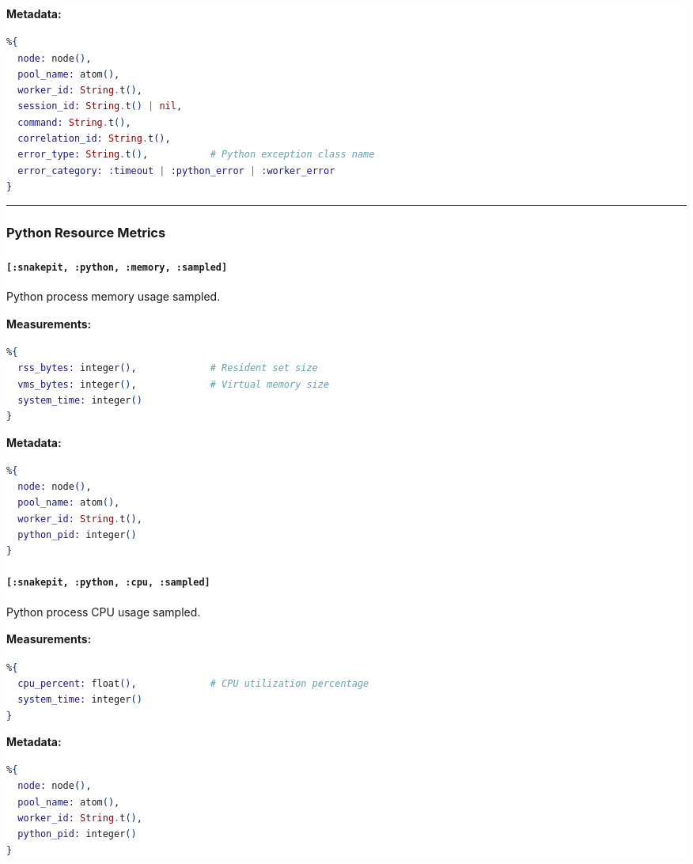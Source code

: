 **Metadata:**
```elixir
%{
  node: node(),
  pool_name: atom(),
  worker_id: String.t(),
  session_id: String.t() | nil,
  command: String.t(),
  correlation_id: String.t(),
  error_type: String.t(),           # Python exception class name
  error_category: :timeout | :python_error | :worker_error
}
```

---

### Python Resource Metrics

#### `[:snakepit, :python, :memory, :sampled]`

Python process memory usage sampled.

**Measurements:**
```elixir
%{
  rss_bytes: integer(),             # Resident set size
  vms_bytes: integer(),             # Virtual memory size
  system_time: integer()
}
```

**Metadata:**
```elixir
%{
  node: node(),
  pool_name: atom(),
  worker_id: String.t(),
  python_pid: integer()
}
```

#### `[:snakepit, :python, :cpu, :sampled]`

Python process CPU usage sampled.

**Measurements:**
```elixir
%{
  cpu_percent: float(),             # CPU utilization percentage
  system_time: integer()
}
```

**Metadata:**
```elixir
%{
  node: node(),
  pool_name: atom(),
  worker_id: String.t(),
  python_pid: integer()
}
```
